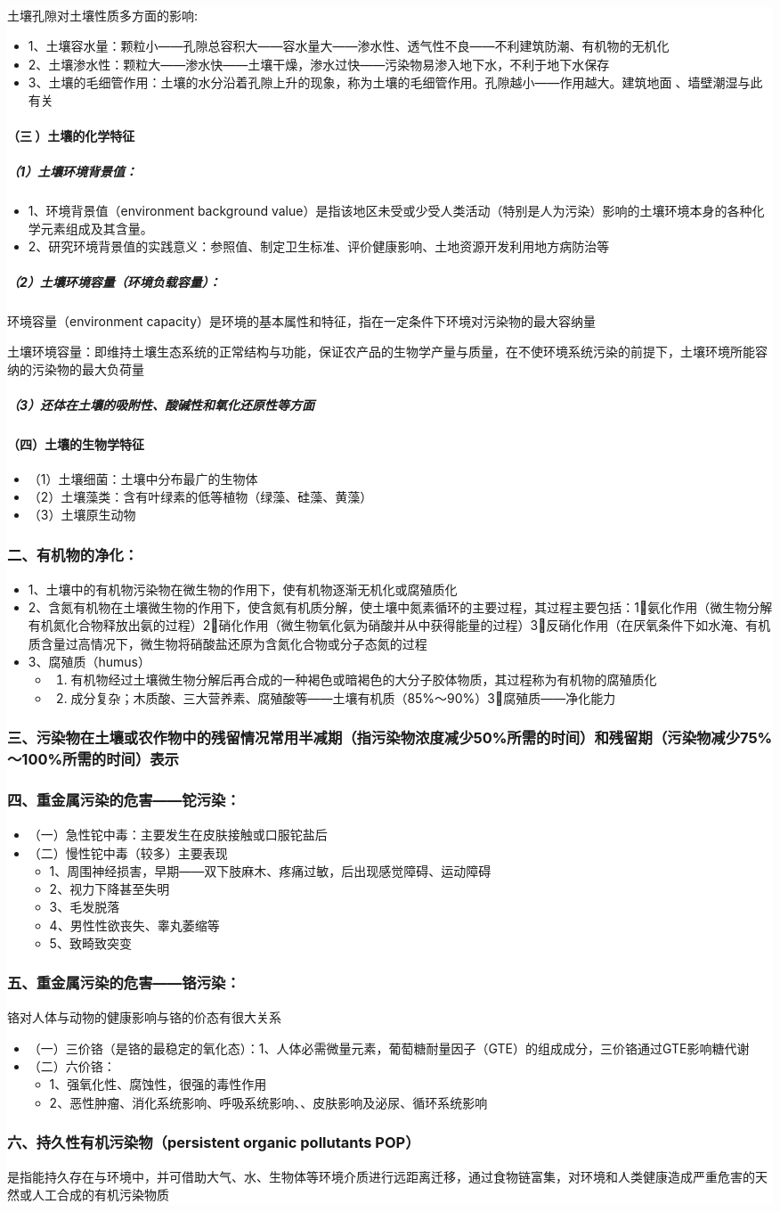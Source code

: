 土壤孔隙对土壤性质多方面的影响:
- 1、土壤容水量：颗粒小——孔隙总容积大——容水量大——渗水性、透气性不良——不利建筑防潮、有机物的无机化 
- 2、土壤渗水性：颗粒大——渗水快——土壤干燥，渗水过快——污染物易渗入地下水，不利于地下水保存 
- 3、土壤的毛细管作用：土壤的水分沿着孔隙上升的现象，称为土壤的毛细管作用。孔隙越小——作用越大。建筑地面 、墙壁潮湿与此有关
#### （三 ）土壤的化学特征
##### （1）土壤环境背景值：
- 1、环境背景值（environment background value）是指该地区未受或少受人类活动（特别是人为污染）影响的土壤环境本身的各种化学元素组成及其含量。
- 2、研究环境背景值的实践意义：参照值、制定卫生标准、评价健康影响、土地资源开发利用地方病防治等
##### （2）土壤环境容量（环境负载容量）：
环境容量（environment capacity）是环境的基本属性和特征，指在一定条件下环境对污染物的最大容纳量


土壤环境容量：即维持土壤生态系统的正常结构与功能，保证农产品的生物学产量与质量，在不使环境系统污染的前提下，土壤环境所能容纳的污染物的最大负荷量
##### （3）还体在土壤的吸附性、酸碱性和氧化还原性等方面
#### （四）土壤的生物学特征
- （1）土壤细菌：土壤中分布最广的生物体
- （2）土壤藻类：含有叶绿素的低等植物（绿藻、硅藻、黄藻）
- （3）土壤原生动物


### 二、有机物的净化：
- 1、土壤中的有机物污染物在微生物的作用下，使有机物逐渐无机化或腐殖质化
- 2、含氮有机物在土壤微生物的作用下，使含氮有机质分解，使土壤中氮素循环的主要过程，其过程主要包括：1⃣️氨化作用（微生物分解有机氮化合物释放出氨的过程）2⃣️硝化作用（微生物氧化氨为硝酸并从中获得能量的过程）3⃣️反硝化作用（在厌氧条件下如水淹、有机质含量过高情况下，微生物将硝酸盐还原为含氮化合物或分子态氮的过程
- 3、腐殖质（humus）
  - 1. 有机物经过土壤微生物分解后再合成的一种褐色或暗褐色的大分子胶体物质，其过程称为有机物的腐殖质化
  - 2. 成分复杂；木质酸、三大营养素、腐殖酸等——土壤有机质（85%～90%）3⃣️腐殖质——净化能力


### 三、污染物在土壤或农作物中的残留情况常用半减期（指污染物浓度减少50%所需的时间）和残留期（污染物减少75%～100%所需的时间）表示


### 四、重金属污染的危害——铊污染：
- （一）急性铊中毒：主要发生在皮肤接触或口服铊盐后
- （二）慢性铊中毒（较多）主要表现
  - 1、周围神经损害，早期——双下肢麻木、疼痛过敏，后出现感觉障碍、运动障碍 
  - 2、视力下降甚至失明 
  - 3、毛发脱落
  - 4、男性性欲丧失、睾丸萎缩等
  - 5、致畸致突变


### 五、重金属污染的危害——铬污染：
铬对人体与动物的健康影响与铬的价态有很大关系
- （一）三价铬（是铬的最稳定的氧化态）：1、人体必需微量元素，葡萄糖耐量因子（GTE）的组成成分，三价铬通过GTE影响糖代谢 
- （二）六价铬：
  - 1、强氧化性、腐蚀性，很强的毒性作用 
  - 2、恶性肿瘤、消化系统影响、呼吸系统影响、、皮肤影响及泌尿、循环系统影响


### 六、持久性有机污染物（persistent organic pollutants POP）
是指能持久存在与环境中，并可借助大气、水、生物体等环境介质进行远距离迁移，通过食物链富集，对环境和人类健康造成严重危害的天然或人工合成的有机污染物质
